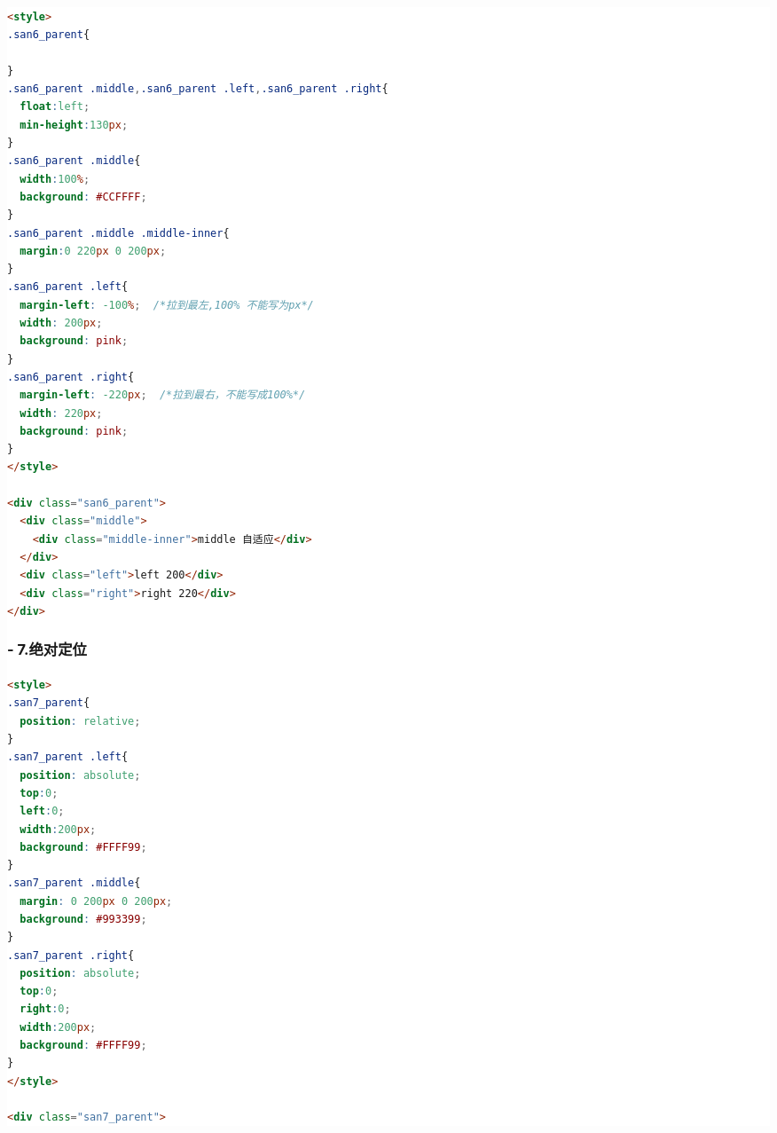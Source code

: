 ```html
<style>
.san6_parent{

}
.san6_parent .middle,.san6_parent .left,.san6_parent .right{
  float:left;
  min-height:130px;
}
.san6_parent .middle{
  width:100%;
  background: #CCFFFF;
}
.san6_parent .middle .middle-inner{
  margin:0 220px 0 200px;
}
.san6_parent .left{
  margin-left: -100%;  /*拉到最左,100% 不能写为px*/  
  width: 200px;
  background: pink;
}
.san6_parent .right{
  margin-left: -220px;  /*拉到最右，不能写成100%*/
  width: 220px;
  background: pink;
}
</style>
    
<div class="san6_parent">
  <div class="middle">
    <div class="middle-inner">middle 自适应</div>
  </div>
  <div class="left">left 200</div>
  <div class="right">right 220</div>
</div>
```
### - 7.绝对定位
```html
<style>
.san7_parent{
  position: relative;
}
.san7_parent .left{
  position: absolute;
  top:0;
  left:0;
  width:200px;
  background: #FFFF99;
}
.san7_parent .middle{
  margin: 0 200px 0 200px;
  background: #993399;
}
.san7_parent .right{
  position: absolute;
  top:0;
  right:0;
  width:200px;
  background: #FFFF99;
}
</style>
    
<div class="san7_parent">
```